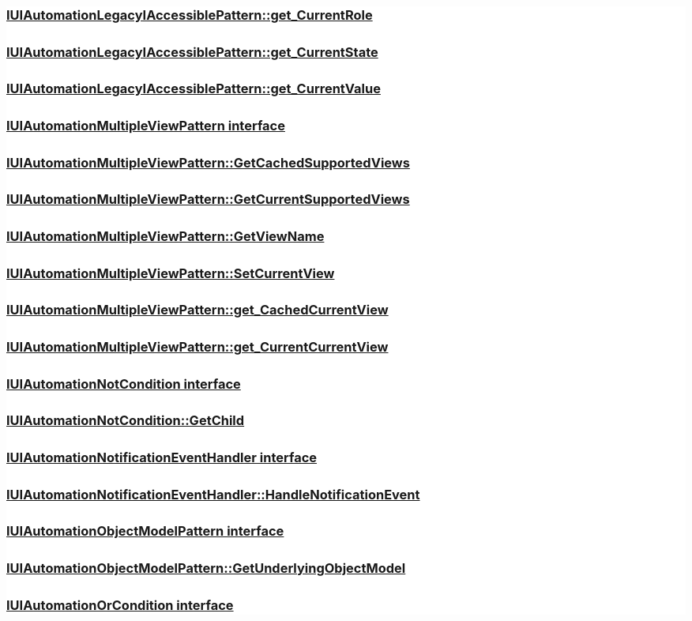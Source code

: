 ### [IUIAutomationLegacyIAccessiblePattern::get_CurrentRole](../uiautomationclient/nf-uiautomationclient-iuiautomationlegacyiaccessiblepattern-get_currentrole.md)
### [IUIAutomationLegacyIAccessiblePattern::get_CurrentState](../uiautomationclient/nf-uiautomationclient-iuiautomationlegacyiaccessiblepattern-get_currentstate.md)
### [IUIAutomationLegacyIAccessiblePattern::get_CurrentValue](../uiautomationclient/nf-uiautomationclient-iuiautomationlegacyiaccessiblepattern-get_currentvalue.md)
### [IUIAutomationMultipleViewPattern interface](../uiautomationclient/nn-uiautomationclient-iuiautomationmultipleviewpattern.md)
### [IUIAutomationMultipleViewPattern::GetCachedSupportedViews](../uiautomationclient/nf-uiautomationclient-iuiautomationmultipleviewpattern-getcachedsupportedviews.md)
### [IUIAutomationMultipleViewPattern::GetCurrentSupportedViews](../uiautomationclient/nf-uiautomationclient-iuiautomationmultipleviewpattern-getcurrentsupportedviews.md)
### [IUIAutomationMultipleViewPattern::GetViewName](../uiautomationclient/nf-uiautomationclient-iuiautomationmultipleviewpattern-getviewname.md)
### [IUIAutomationMultipleViewPattern::SetCurrentView](../uiautomationclient/nf-uiautomationclient-iuiautomationmultipleviewpattern-setcurrentview.md)
### [IUIAutomationMultipleViewPattern::get_CachedCurrentView](../uiautomationclient/nf-uiautomationclient-iuiautomationmultipleviewpattern-get_cachedcurrentview.md)
### [IUIAutomationMultipleViewPattern::get_CurrentCurrentView](../uiautomationclient/nf-uiautomationclient-iuiautomationmultipleviewpattern-get_currentcurrentview.md)
### [IUIAutomationNotCondition interface](../uiautomationclient/nn-uiautomationclient-iuiautomationnotcondition.md)
### [IUIAutomationNotCondition::GetChild](../uiautomationclient/nf-uiautomationclient-iuiautomationnotcondition-getchild.md)
### [IUIAutomationNotificationEventHandler interface](../uiautomationclient/nn-uiautomationclient-iuiautomationnotificationeventhandler.md)
### [IUIAutomationNotificationEventHandler::HandleNotificationEvent](../uiautomationclient/nf-uiautomationclient-iuiautomationnotificationeventhandler-handlenotificationevent.md)
### [IUIAutomationObjectModelPattern interface](../uiautomationclient/nn-uiautomationclient-iuiautomationobjectmodelpattern.md)
### [IUIAutomationObjectModelPattern::GetUnderlyingObjectModel](../uiautomationclient/nf-uiautomationclient-iuiautomationobjectmodelpattern-getunderlyingobjectmodel.md)
### [IUIAutomationOrCondition interface](../uiautomationclient/nn-uiautomationclient-iuiautomationorcondition.md)